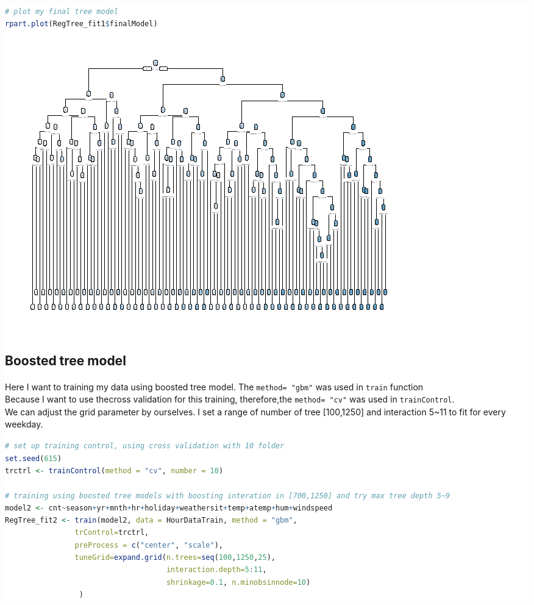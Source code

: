 ``` r
# plot my final tree model
rpart.plot(RegTree_fit1$finalModel)
```

![](Sunday_files/figure-gfm/tree%20based%20model-2.png)

## Boosted tree model

Here I want to training my data using boosted tree model. The `method=
"gbm"` was used in `train` function  
Because I want to use thecross validation for this training,
therefore,the `method= "cv"` was used in `trainControl`.  
We can adjust the grid parameter by ourselves. I set a range of number
of tree \[100,1250\] and interaction 5\~11 to fit for every weekday.  

``` r
# set up training control, using cross validation with 10 folder
set.seed(615)
trctrl <- trainControl(method = "cv", number = 10)

# training using boosted tree models with boosting interation in [700,1250] and try max tree depth 5~9
model2 <- cnt~season+yr+mnth+hr+holiday+weathersit+temp+atemp+hum+windspeed
RegTree_fit2 <- train(model2, data = HourDataTrain, method = "gbm",
                trControl=trctrl,
                preProcess = c("center", "scale"),
                tuneGrid=expand.grid(n.trees=seq(100,1250,25),
                                     interaction.depth=5:11,
                                     shrinkage=0.1, n.minobsinnode=10)
                 )
```
